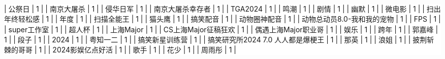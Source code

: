 | 公祭日 | 1 |
| 南京大屠杀 | 1 |
| 侵华日军 | 1 |
| 南京大屠杀幸存者 | 1 |
| TGA2024 | 1 |
| 鸣潮 | 1 |
| 剧情 | 1 |
| 幽默 | 1 |
| 微电影 | 1 |
| 扫出年终轻松感 | 1 |
| 年度 | 1 |
| 扫描全能王 | 1 |
| 猫头鹰 | 1 |
| 搞笑配音 | 1 |
| 动物圈神配音 | 1 |
| 动物总动员8.0-我和我的宠物 | 1 |
| FPS | 1 |
| super工作室 | 1 |
| 超人杯 | 1 |
| 上海Major | 1 |
| CS上海Major征稿狂欢 | 1 |
| 偶遇上海Major职业哥 | 1 |
| 娱乐 | 1 |
| 跨年 | 1 |
| 郭嘉峰 | 1 |
| 段子 | 1 |
| 2024 | 1 |
| 粤知一二 | 1 |
| 搞笑新星训练营 | 1 |
| 搞笑研究所2024 7.0 人人都是爆梗王 | 1 |
| 那英 | 1 |
| 浪姐 | 1 |
| 披荆斩棘的哥哥 | 1 |
| 2024影娱亿点好活 | 1 |
| 歌手 | 1 |
| 花少 | 1 |
| 周雨彤 | 1 |